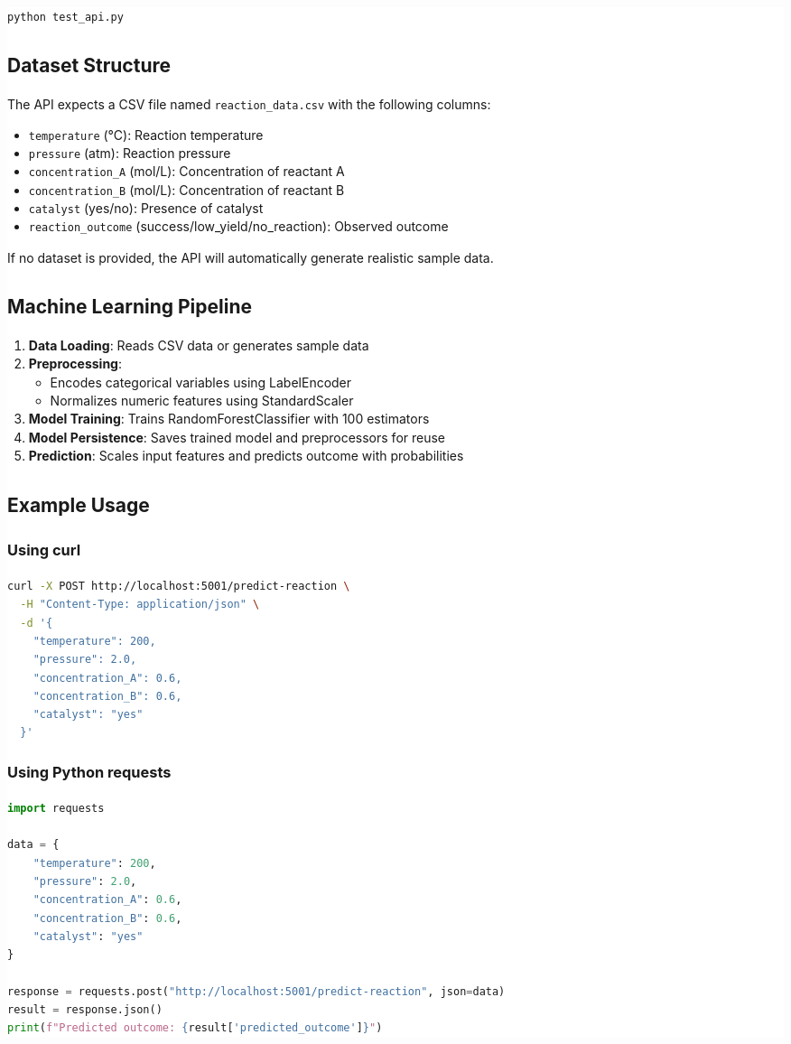```bash
python test_api.py
```

## Dataset Structure

The API expects a CSV file named `reaction_data.csv` with the following columns:

- `temperature` (°C): Reaction temperature
- `pressure` (atm): Reaction pressure  
- `concentration_A` (mol/L): Concentration of reactant A
- `concentration_B` (mol/L): Concentration of reactant B
- `catalyst` (yes/no): Presence of catalyst
- `reaction_outcome` (success/low_yield/no_reaction): Observed outcome

If no dataset is provided, the API will automatically generate realistic sample data.

## Machine Learning Pipeline

1. **Data Loading**: Reads CSV data or generates sample data
2. **Preprocessing**: 
   - Encodes categorical variables using LabelEncoder
   - Normalizes numeric features using StandardScaler
3. **Model Training**: Trains RandomForestClassifier with 100 estimators
4. **Model Persistence**: Saves trained model and preprocessors for reuse
5. **Prediction**: Scales input features and predicts outcome with probabilities

## Example Usage

### Using curl

```bash
curl -X POST http://localhost:5001/predict-reaction \
  -H "Content-Type: application/json" \
  -d '{
    "temperature": 200,
    "pressure": 2.0,
    "concentration_A": 0.6,
    "concentration_B": 0.6,
    "catalyst": "yes"
  }'
```

### Using Python requests

```python
import requests

data = {
    "temperature": 200,
    "pressure": 2.0,
    "concentration_A": 0.6,
    "concentration_B": 0.6,
    "catalyst": "yes"
}

response = requests.post("http://localhost:5001/predict-reaction", json=data)
result = response.json()
print(f"Predicted outcome: {result['predicted_outcome']}")
```
